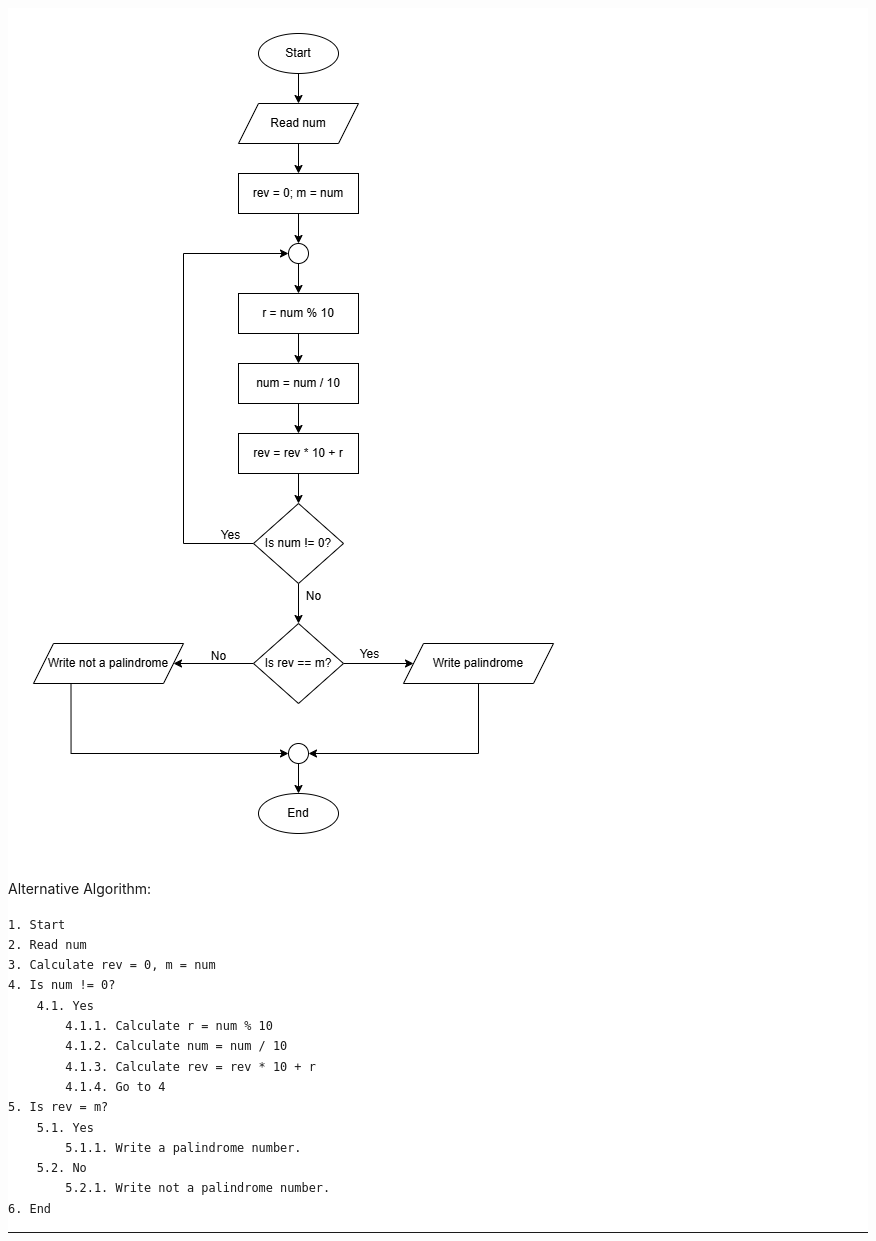 ![Flowchart](/assets/flowcharts/find-palindrome-number.png "Flowchart to check if a number is palindrome or not.")

Alternative Algorithm:
```
1. Start
2. Read num
3. Calculate rev = 0, m = num
4. Is num != 0?
    4.1. Yes
        4.1.1. Calculate r = num % 10
        4.1.2. Calculate num = num / 10
        4.1.3. Calculate rev = rev * 10 + r
        4.1.4. Go to 4
5. Is rev = m?
    5.1. Yes
        5.1.1. Write a palindrome number.
    5.2. No
        5.2.1. Write not a palindrome number.
6. End
```

---
